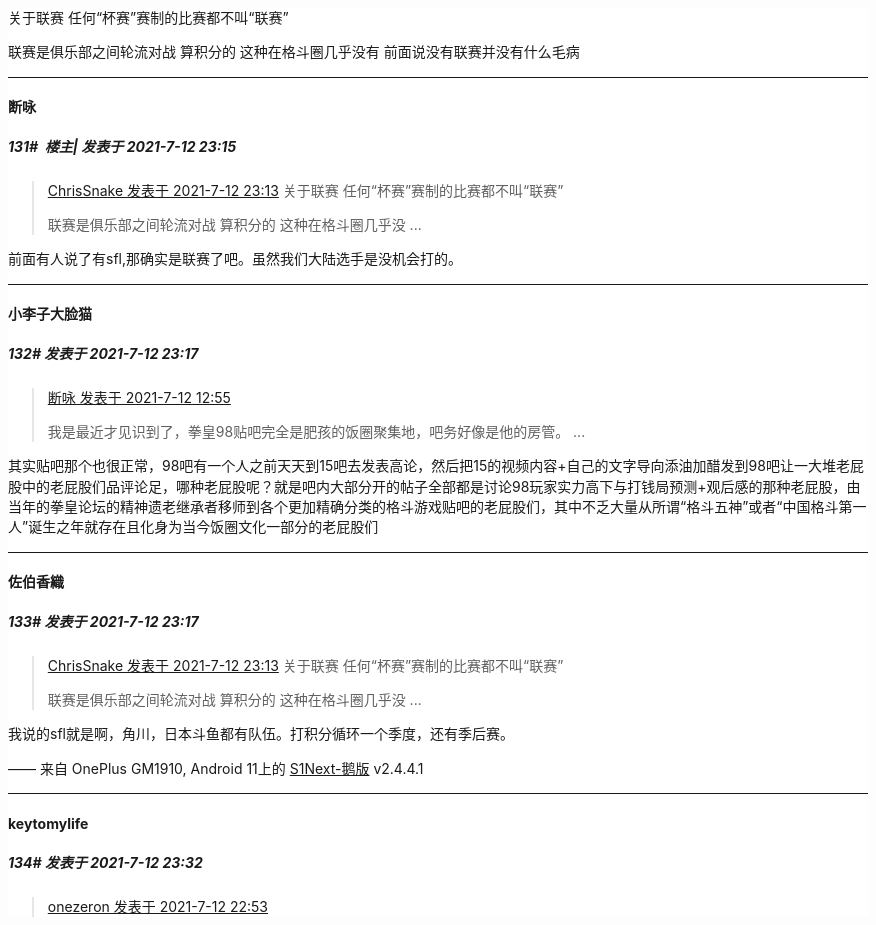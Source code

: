 
关于联赛 任何“杯赛”赛制的比赛都不叫“联赛”


联赛是俱乐部之间轮流对战 算积分的 这种在格斗圈几乎没有 前面说没有联赛并没有什么毛病


*****

####  断咏  
##### 131#         楼主| 发表于 2021-7-12 23:15


<blockquote><a href="httphttps://bbs.saraba1st.com/2b/forum.php?mod=redirect&amp;goto=findpost&amp;pid=51937693&amp;ptid=2014907" target="_blank">ChrisSnake 发表于 2021-7-12 23:13</a>
关于联赛 任何“杯赛”赛制的比赛都不叫“联赛”


联赛是俱乐部之间轮流对战 算积分的 这种在格斗圈几乎没 ...</blockquote>
前面有人说了有sfl,那确实是联赛了吧。虽然我们大陆选手是没机会打的。


*****

####  小李子大脸猫  
##### 132#       发表于 2021-7-12 23:17


<blockquote><a href="httphttps://bbs.saraba1st.com/2b/forum.php?mod=redirect&amp;goto=findpost&amp;pid=51930781&amp;ptid=2014907" target="_blank">断咏 发表于 2021-7-12 12:55</a>

我是最近才见识到了，拳皇98贴吧完全是肥孩的饭圈聚集地，吧务好像是他的房管。 ...</blockquote>
其实贴吧那个也很正常，98吧有一个人之前天天到15吧去发表高论，然后把15的视频内容+自己的文字导向添油加醋发到98吧让一大堆老屁股中的老屁股们品评论足，哪种老屁股呢？就是吧内大部分开的帖子全部都是讨论98玩家实力高下与打钱局预测+观后感的那种老屁股，由当年的拳皇论坛的精神遗老继承者移师到各个更加精确分类的格斗游戏贴吧的老屁股们，其中不乏大量从所谓“格斗五神”或者“中国格斗第一人”诞生之年就存在且化身为当今饭圈文化一部分的老屁股们


*****

####  佐伯香織  
##### 133#       发表于 2021-7-12 23:17


<blockquote><a href="httphttps://bbs.saraba1st.com/2b/forum.php?mod=redirect&amp;goto=findpost&amp;pid=51937693&amp;ptid=2014907" target="_blank">ChrisSnake 发表于 2021-7-12 23:13</a>
关于联赛 任何“杯赛”赛制的比赛都不叫“联赛”


联赛是俱乐部之间轮流对战 算积分的 这种在格斗圈几乎没 ...</blockquote>
我说的sfl就是啊，角川，日本斗鱼都有队伍。打积分循环一个季度，还有季后赛。

—— 来自 OnePlus GM1910, Android 11上的 [S1Next-鹅版](https://github.com/ykrank/S1-Next/releases) v2.4.4.1


*****

####  keytomylife  
##### 134#       发表于 2021-7-12 23:32


<blockquote><a href="httphttps://bbs.saraba1st.com/2b/forum.php?mod=redirect&amp;goto=findpost&amp;pid=51937498&amp;ptid=2014907" target="_blank">onezeron 发表于 2021-7-12 22:53</a>
